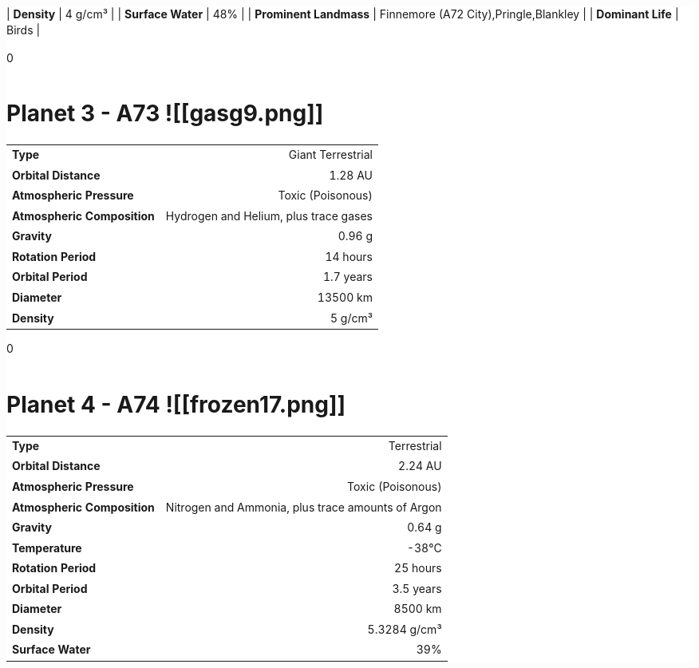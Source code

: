 | **Density**                 |    4 g/cm³ |
| **Surface Water**           |           48% | 
| **Prominent Landmass**      |         Finnemore (A72 City),Pringle,Blankley | 
| **Dominant Life**           |         Birds |



0



# Planet 3 - A73 ![[gasg9.png]]
|                             |                           |
| --------------------------- | -------------------------:|
| **Type**                    |             Giant Terrestrial |
| **Orbital Distance**        |   1.28 AU |
| **Atmospheric Pressure**    |       Toxic (Poisonous) |
| **Atmospheric Composition** |      Hydrogen and Helium, plus trace gases |
| **Gravity**                 |        0.96 g |
| **Rotation Period**         |  14 hours |
| **Orbital Period** | 1.7 years |
| **Diameter**                |      13500 km | 
| **Density**                 |    5 g/cm³ |



0



# Planet 4 - A74 ![[frozen17.png]]
|                             |                           |
| --------------------------- | -------------------------:|
| **Type**                    |             Terrestrial |
| **Orbital Distance**        |   2.24 AU |
| **Atmospheric Pressure**    |       Toxic (Poisonous) |
| **Atmospheric Composition** |      Nitrogen and Ammonia, plus trace amounts of Argon |
| **Gravity**                 |        0.64 g |
| **Temperature**             |    -38°C |
| **Rotation Period**         |  25 hours |
| **Orbital Period** | 3.5 years |
| **Diameter**                |      8500 km | 
| **Density**                 |    5.3284 g/cm³ |
| **Surface Water**           |           39% | 
